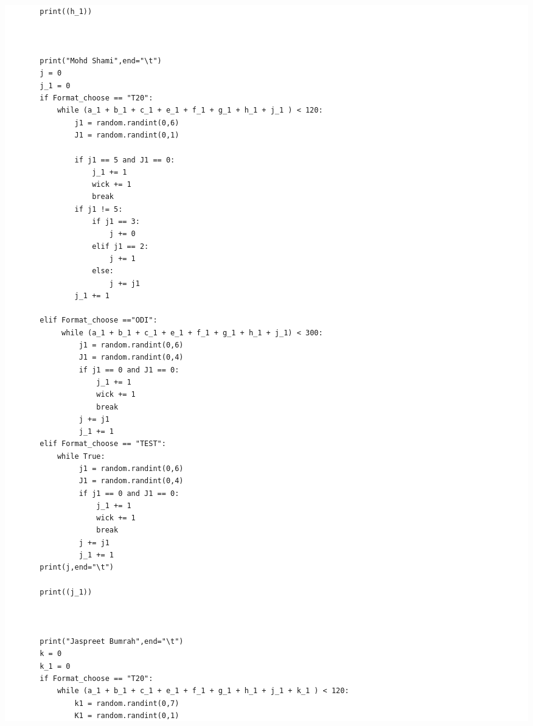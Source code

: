             print((h_1))



            print("Mohd Shami",end="\t")
            j = 0
            j_1 = 0
            if Format_choose == "T20":
                while (a_1 + b_1 + c_1 + e_1 + f_1 + g_1 + h_1 + j_1 ) < 120:
                    j1 = random.randint(0,6)
                    J1 = random.randint(0,1)
                    
                    if j1 == 5 and J1 == 0:
                        j_1 += 1
                        wick += 1
                        break
                    if j1 != 5:
                        if j1 == 3:
                            j += 0
                        elif j1 == 2:
                            j += 1
                        else:
                            j += j1
                    j_1 += 1
                
            elif Format_choose =="ODI":
                 while (a_1 + b_1 + c_1 + e_1 + f_1 + g_1 + h_1 + j_1) < 300:
                     j1 = random.randint(0,6)
                     J1 = random.randint(0,4)
                     if j1 == 0 and J1 == 0:
                         j_1 += 1
                         wick += 1
                         break
                     j += j1
                     j_1 += 1
            elif Format_choose == "TEST":
                while True:
                     j1 = random.randint(0,6)
                     J1 = random.randint(0,4)
                     if j1 == 0 and J1 == 0:
                         j_1 += 1
                         wick += 1
                         break
                     j += j1
                     j_1 += 1
            print(j,end="\t")
    
            print((j_1))



            print("Jaspreet Bumrah",end="\t")
            k = 0
            k_1 = 0
            if Format_choose == "T20":
                while (a_1 + b_1 + c_1 + e_1 + f_1 + g_1 + h_1 + j_1 + k_1 ) < 120:
                    k1 = random.randint(0,7)
                    K1 = random.randint(0,1)
                    